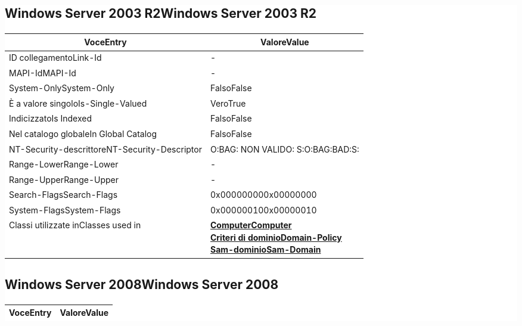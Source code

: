 ## <a name="windows-server-2003-r2"></a><span data-ttu-id="d6be9-179">Windows Server 2003 R2</span><span class="sxs-lookup"><span data-stu-id="d6be9-179">Windows Server 2003 R2</span></span>



| <span data-ttu-id="d6be9-180">Voce</span><span class="sxs-lookup"><span data-stu-id="d6be9-180">Entry</span></span> | <span data-ttu-id="d6be9-181">Valore</span><span class="sxs-lookup"><span data-stu-id="d6be9-181">Value</span></span> |
|------------------------|-------------------------------------------------------------------------------------------------------------------------------------------|
| <span data-ttu-id="d6be9-182">ID collegamento</span><span class="sxs-lookup"><span data-stu-id="d6be9-182">Link-Id</span></span>                | \-                                                                                                                                        |
| <span data-ttu-id="d6be9-183">MAPI-Id</span><span class="sxs-lookup"><span data-stu-id="d6be9-183">MAPI-Id</span></span>                | \-                                                                                                                                        |
| <span data-ttu-id="d6be9-184">System-Only</span><span class="sxs-lookup"><span data-stu-id="d6be9-184">System-Only</span></span>            | <span data-ttu-id="d6be9-185">Falso</span><span class="sxs-lookup"><span data-stu-id="d6be9-185">False</span></span>                                                                                                                                     |
| <span data-ttu-id="d6be9-186">È a valore singolo</span><span class="sxs-lookup"><span data-stu-id="d6be9-186">Is-Single-Valued</span></span>       | <span data-ttu-id="d6be9-187">Vero</span><span class="sxs-lookup"><span data-stu-id="d6be9-187">True</span></span>                                                                                                                                      |
| <span data-ttu-id="d6be9-188">Indicizzato</span><span class="sxs-lookup"><span data-stu-id="d6be9-188">Is Indexed</span></span>             | <span data-ttu-id="d6be9-189">Falso</span><span class="sxs-lookup"><span data-stu-id="d6be9-189">False</span></span>                                                                                                                                     |
| <span data-ttu-id="d6be9-190">Nel catalogo globale</span><span class="sxs-lookup"><span data-stu-id="d6be9-190">In Global Catalog</span></span>      | <span data-ttu-id="d6be9-191">Falso</span><span class="sxs-lookup"><span data-stu-id="d6be9-191">False</span></span>                                                                                                                                     |
| <span data-ttu-id="d6be9-192">NT-Security-descrittore</span><span class="sxs-lookup"><span data-stu-id="d6be9-192">NT-Security-Descriptor</span></span> | <span data-ttu-id="d6be9-193">O:BAG: NON VALIDO: S:</span><span class="sxs-lookup"><span data-stu-id="d6be9-193">O:BAG:BAD:S:</span></span>                                                                                                                              |
| <span data-ttu-id="d6be9-194">Range-Lower</span><span class="sxs-lookup"><span data-stu-id="d6be9-194">Range-Lower</span></span>            | \-                                                                                                                                        |
| <span data-ttu-id="d6be9-195">Range-Upper</span><span class="sxs-lookup"><span data-stu-id="d6be9-195">Range-Upper</span></span>            | \-                                                                                                                                        |
| <span data-ttu-id="d6be9-196">Search-Flags</span><span class="sxs-lookup"><span data-stu-id="d6be9-196">Search-Flags</span></span>           | <span data-ttu-id="d6be9-197">0x00000000</span><span class="sxs-lookup"><span data-stu-id="d6be9-197">0x00000000</span></span>                                                                                                                                |
| <span data-ttu-id="d6be9-198">System-Flags</span><span class="sxs-lookup"><span data-stu-id="d6be9-198">System-Flags</span></span>           | <span data-ttu-id="d6be9-199">0x00000010</span><span class="sxs-lookup"><span data-stu-id="d6be9-199">0x00000010</span></span>                                                                                                                                |
| <span data-ttu-id="d6be9-200">Classi utilizzate in</span><span class="sxs-lookup"><span data-stu-id="d6be9-200">Classes used in</span></span>        | [<span data-ttu-id="d6be9-201">**Computer**</span><span class="sxs-lookup"><span data-stu-id="d6be9-201">**Computer**</span></span>](c-computer.md)<br/> [<span data-ttu-id="d6be9-202">**Criteri di dominio**</span><span class="sxs-lookup"><span data-stu-id="d6be9-202">**Domain-Policy**</span></span>](c-domainpolicy.md)<br/> [<span data-ttu-id="d6be9-203">**Sam-dominio**</span><span class="sxs-lookup"><span data-stu-id="d6be9-203">**Sam-Domain**</span></span>](c-samdomain.md)<br/> |



## <a name="windows-server-2008"></a><span data-ttu-id="d6be9-204">Windows Server 2008</span><span class="sxs-lookup"><span data-stu-id="d6be9-204">Windows Server 2008</span></span>



| <span data-ttu-id="d6be9-205">Voce</span><span class="sxs-lookup"><span data-stu-id="d6be9-205">Entry</span></span> | <span data-ttu-id="d6be9-206">Valore</span><span class="sxs-lookup"><span data-stu-id="d6be9-206">Value</span></span> |
|------------------------|-------------------------------------------------------------------------------------------------------------------------------------------|